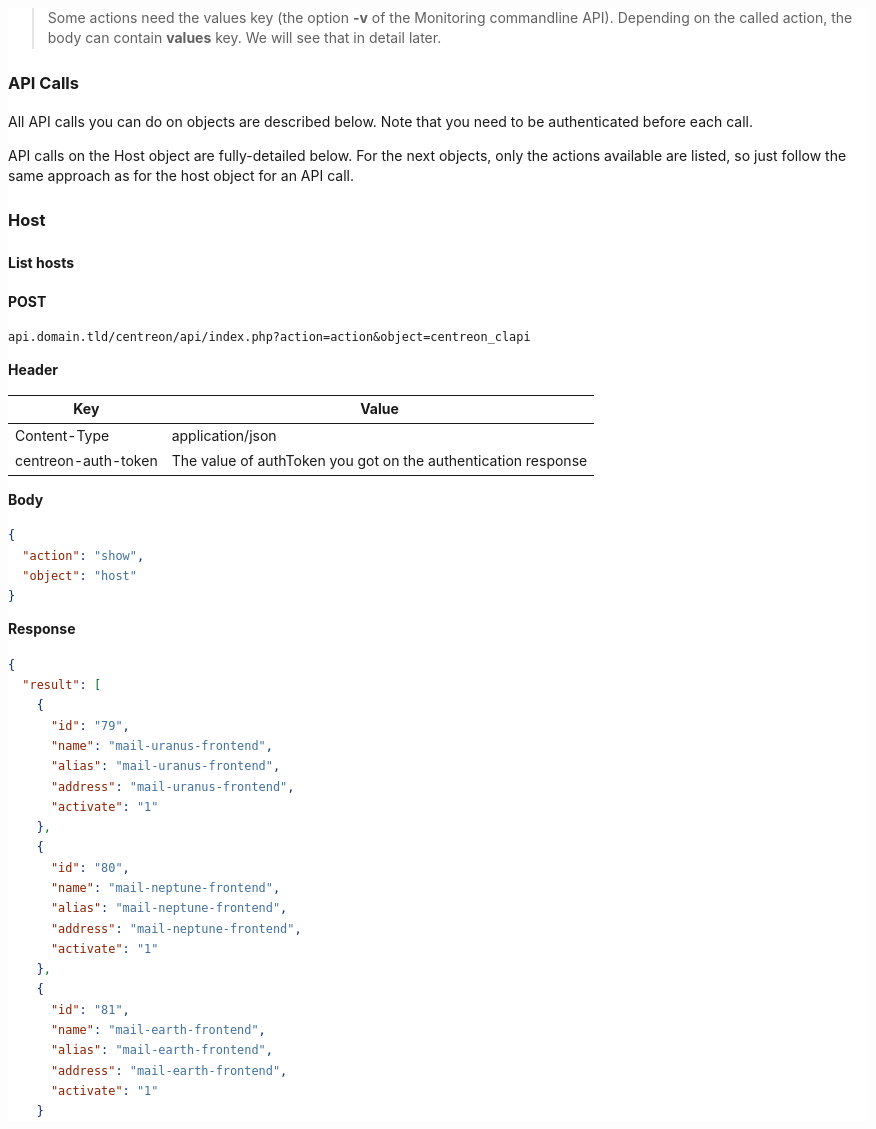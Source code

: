 ```json
```

> Some actions need the values key (the option **-v** of the Monitoring commandline API).
> Depending on the called action, the body can contain **values** key. We will see
> that in detail later.

### API Calls

All API calls you can do on objects are described below. Note that you need to
be authenticated before each call.

API calls on the Host object are fully-detailed below. For the next objects,
only the actions available are listed, so just follow the same approach as for
the host object for an API call.

### Host

#### List hosts

**POST**

```text
api.domain.tld/centreon/api/index.php?action=action&object=centreon_clapi
```

**Header**

| Key                 | Value                                                         |
|---------------------|---------------------------------------------------------------|
| Content-Type        | application/json                                              |
| centreon-auth-token | The value of authToken you got on the authentication response |

**Body**

```json
{
  "action": "show",
  "object": "host"
}
```

**Response**

```json
{
  "result": [
    {
      "id": "79",
      "name": "mail-uranus-frontend",
      "alias": "mail-uranus-frontend",
      "address": "mail-uranus-frontend",
      "activate": "1"
    },
    {
      "id": "80",
      "name": "mail-neptune-frontend",
      "alias": "mail-neptune-frontend",
      "address": "mail-neptune-frontend",
      "activate": "1"
    },
    {
      "id": "81",
      "name": "mail-earth-frontend",
      "alias": "mail-earth-frontend",
      "address": "mail-earth-frontend",
      "activate": "1"
    }
```